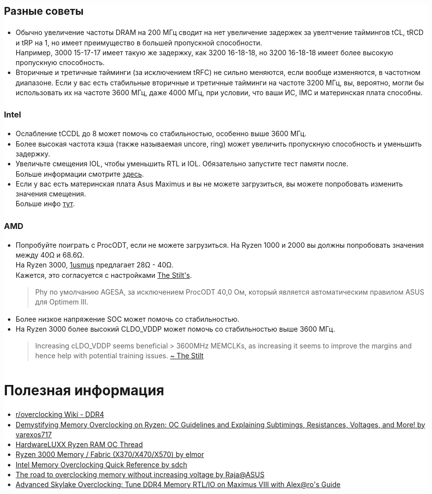## Разные советы
* Обычно увеличение частоты DRAM на 200 МГц сводит на нет увеличение задержек за увелтчение таймингов tCL, tRCD и tRP на 1, но имеет преимущество в большей пропускной способности.  
  Например, 3000 15-17-17 имеет такую же задержку, как 3200 16-18-18, но 3200 16-18-18 имеет более высокую пропускную способность.
* Вторичные и третичные тайминги (за исключением tRFC) не сильно меняются, если вообще изменяются, в частотном диапазоне. Если у вас есть стабильные вторичные и третичные тайминги на частоте 3200 МГц, вы, вероятно, могли бы использовать их на частоте 3600 МГц, даже 4000 МГц, при условии, что ваши ИС, IMC и материнская плата способны.

### Intel
* Ослабление tCCDL до 8 может помочь со стабильностью, особенно выше 3600 МГц.
* Более высокая частота кэша (также называемая uncore, ring) может увеличить пропускную способность и уменьшить задержку.
* Увеличьте смещения IOL, чтобы уменьшить RTL и IOL. Обязательно запустите тест памяти после.  
  Больше информации смотрите [здесь](https://hwbot.org/newsflash/3058_advanced_skylake_overclocking_tune_ddr4_memory_rtlio_on_maximus_viii_with_alexaros_guide).
* Если у вас есть материнская плата Asus Maximus и вы не можете загрузиться, вы можете попробовать изменить значения смещения.  
  Больше инфо [тут](https://rog.asus.com/forum/showthread.php?47670-Maximus-7-Gene-The-road-to-overclocking-memory-without-increasing-voltage).

### AMD
* Попробуйте поиграть с ProcODT, если не можете загрузиться. На Ryzen 1000 и 2000 вы должны попробовать значения между 40Ω и 68.6Ω.  
На Ryzen 3000, [1usmus](https://www.overclock.net/forum/13-amd-general/1640919-new-dram-calculator-ryzena-1-5-1-overclocking-dram-am4-membench-0-7-dram-bench-480.html#post28049664) предлагает 28Ω - 40Ω.  
Кажется, это согласуется с настройками [The Stilt's](https://www.overclock.net/forum/10-amd-cpus/1728758-strictly-technical-matisse-not-really-26.html).
  > Phy по умолчанию AGESA, за исключением ProcODT 40,0 Ом, который является автоматическим правилом ASUS для Optimem III.
* Более низкое напряжение SOC может помочь со стабильностью.
* На Ryzen 3000 более высокий CLDO_VDDP может помочь со стабильностью выше 3600 МГц.
  > Increasing cLDO_VDDP seems beneficial > 3600MHz MEMCLKs, as increasing it seems to improve the margins and hence help with potential training issues. 
  [~ The Stilt](https://www.overclock.net/forum/10-amd-cpus/1728758-strictly-technical-matisse-not-really-26.html)

# Полезная информация
* [r/overclocking Wiki - DDR4](https://www.reddit.com/r/overclocking/wiki/ram/ddr4)
* [Demystifying Memory Overclocking on Ryzen: OC Guidelines and Explaining Subtimings, Resistances, Voltages, and More! by varexos717](https://redd.it/ahs5a2)
* [HardwareLUXX Ryzen RAM OC Thread](https://www.hardwareluxx.de/community/f13/ryzen-ram-oc-thread-moegliche-limitierungen-1216557.html)
* [Ryzen 3000 Memory / Fabric (X370/X470/X570) by elmor](https://www.overclock.net/forum/13-amd-general/1728878-ryzen-3000-memory-fabric-x370-x470-x570.html)
* [Intel Memory Overclocking Quick Reference by sdch](https://www.overclock.net/forum/27784556-post7836.html)
* [The road to overclocking memory without increasing voltage by Raja@ASUS](https://rog.asus.com/forum/showthread.php?47670-Maximus-7-Gene-The-road-to-overclocking-memory-without-increasing-voltage)
* [Advanced Skylake Overclocking: Tune DDR4 Memory RTL/IO on Maximus VIII with Alex@ro's Guide](https://hwbot.org/newsflash/3058_advanced_skylake_overclocking_tune_ddr4_memory_rtlio_on_maximus_viii_with_alexaros_guide)
